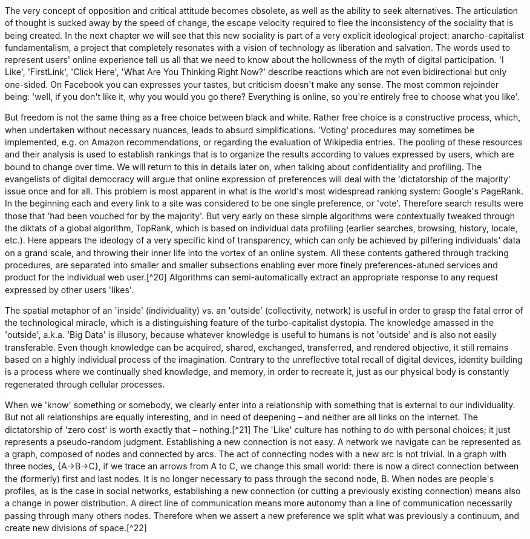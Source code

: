 The very concept of opposition and critical attitude becomes obsolete, as well as the ability to seek alternatives. The articulation of thought is sucked away by the speed of change, the escape velocity required to flee the inconsistency of the sociality that is being created. In the next chapter we will see that this new sociality is part of a very explicit ideological project: anarcho-capitalist fundamentalism, a project that completely resonates with a vision of technology as liberation and salvation. The words used to represent users' online experience tell us all that we need to know about the hollowness of the myth of digital participation. 'I Like', 'FirstLink', 'Click Here', 'What Are You Thinking Right Now?' describe reactions which are not even bidirectional but only one-sided. On Facebook you can expresses your tastes, but criticism doesn't make any sense. The most common rejoinder being: 'well, if you don't like it, why you would you go there? Everything is online, so you're entirely free to choose what you like'. 

But freedom is not the same thing as a free choice between black and white. Rather free choice is a constructive process, which, when undertaken without necessary nuances, leads to absurd simplifications. 'Voting' procedures may sometimes be implemented, e.g. on Amazon recommendations, or regarding the evaluation of Wikipedia entries. The pooling of these resources and their analysis is used to establish rankings that is to organize the results according to values expressed by users, which are bound to change over time. We will return to this in details later on, when talking about confidentiality and profiling. The evangelists of digital democracy will argue that online expression of preferences will deal with the 'dictatorship of the majority' issue once and for all. This problem is most apparent in what is the world's most widespread ranking system: Google's PageRank. In the beginning each and every link to a site was considered to be one single preference, or 'vote'. Therefore search results were those that 'had been vouched for by the majority'. But very early on these simple algorithms were contextually tweaked through the diktats of a global algorithm, TopRank, which is based on individual data profiling (earlier searches, browsing, history, locale, etc.). Here appears the ideology of a very specific kind of transparency, which can only be achieved by pilfering individuals' data on a grand scale, and throwing their inner life into the vortex of an online system. All these contents gathered through tracking procedures, are separated into smaller and smaller subsections enabling ever more finely preferences-atuned services and product for the individual web user.[^20] Algorithms can semi-automatically extract an appropriate response to any request expressed by other users 'likes'. 

The spatial metaphor of an 'inside' (individuality) vs. an 'outside' (collectivity, network) is useful in order to grasp the fatal error of the technological miracle, which is a distinguishing feature of the turbo-capitalist dystopia. The knowledge amassed in the 'outside', a.k.a. 'Big Data' is illusory, because whatever knowledge is useful to humans is not 'outside' and is also not easily transferable. Even though knowledge can be acquired, shared, exchanged, transferred, and rendered objective, it still remains based on a highly individual process of the imagination. Contrary to the unreflective total recall of digital devices, identity building is a process where we continually shed knowledge, and memory, in order to recreate it, just as our physical body is constantly regenerated through cellular processes. 

When we 'know' something or somebody, we clearly enter into a relationship with something that is external to our individuality. But not all relationships are equally interesting, and in need of deepening – and neither are all links on the internet. The dictatorship of 'zero cost' is worth exactly that – nothing.[^21] The 'Like' culture has nothing to do with personal choices; it just represents a pseudo-random judgment. Establishing a new connection is not easy.  A network we navigate can be represented as a graph, composed of nodes and connected by arcs. The act of connecting nodes with a new arc is not trivial. In a graph with three nodes, {A->B->C}, if we trace an arrows from A to C, we change this small
world: there is now a direct connection between the (formerly) first and
last nodes. It is no longer necessary to pass through the second node, B.
When nodes are people's profiles, as is the case in social networks,
establishing a new connection (or cutting a previously existing
connection) means also a change in power distribution. A direct line of
communication means more autonomy than a line of communication
necessarily passing through many others nodes. Therefore when we assert a new
preference we split what was previously a continuum, and create new divisions of space.[^22]